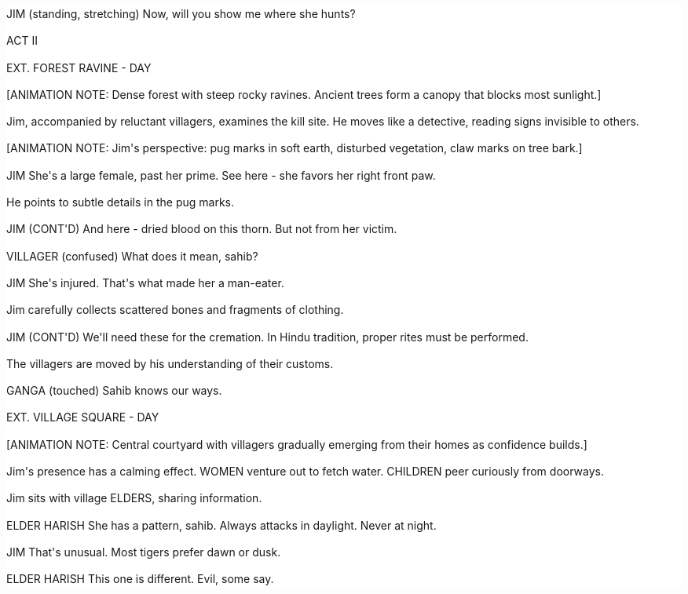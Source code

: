 JIM
(standing, stretching)
Now, will you show me where she hunts?

ACT II

EXT. FOREST RAVINE - DAY

[ANIMATION NOTE: Dense forest with steep rocky ravines. Ancient trees form a canopy that blocks most sunlight.]

Jim, accompanied by reluctant villagers, examines the kill site. He moves like a detective, reading signs invisible to others.

[ANIMATION NOTE: Jim's perspective: pug marks in soft earth, disturbed vegetation, claw marks on tree bark.]

JIM
She's a large female, past her prime. See here - she favors her right front paw.

He points to subtle details in the pug marks.

JIM (CONT'D)
And here - dried blood on this thorn. But not from her victim.

VILLAGER
(confused)
What does it mean, sahib?

JIM
She's injured. That's what made her a man-eater.

Jim carefully collects scattered bones and fragments of clothing.

JIM (CONT'D)
We'll need these for the cremation. In Hindu tradition, proper rites must be performed.

The villagers are moved by his understanding of their customs.

GANGA
(touched)
Sahib knows our ways.

EXT. VILLAGE SQUARE - DAY

[ANIMATION NOTE: Central courtyard with villagers gradually emerging from their homes as confidence builds.]

Jim's presence has a calming effect. WOMEN venture out to fetch water. CHILDREN peer curiously from doorways.

Jim sits with village ELDERS, sharing information.

ELDER HARISH
She has a pattern, sahib. Always attacks in daylight. Never at night.

JIM
That's unusual. Most tigers prefer dawn or dusk.

ELDER HARISH
This one is different. Evil, some say.

